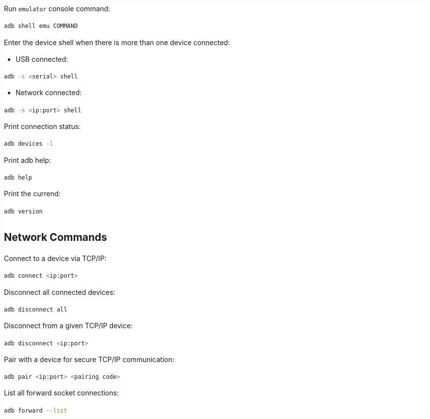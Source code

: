 Run `emulator` console command:
```bash
adb shell emu COMMAND
```

Enter the device shell when there is more than one device connected:

- USB connected:
```bash
adb -s <serial> shell
```

- Network connected:
```bash
adb -s <ip:port> shell
```

Print connection status:
```bash
adb devices -l
```

Print adb help:
```bash
adb help
```
Print the currend:
```bash
adb version
```


## Network Commands

Connect to a device via TCP/IP:

```bash
adb connect <ip:port>
```

Disconnect all connected devices:

```bash
adb disconnect all
```

Disconnect from a given TCP/IP device:

```bash
adb disconnect <ip:port>
```

Pair with a device for secure TCP/IP communication:

```bash
adb pair <ip:port> <pairing code>
```

List all forward socket connections:

```bash
adb forward --list
```
